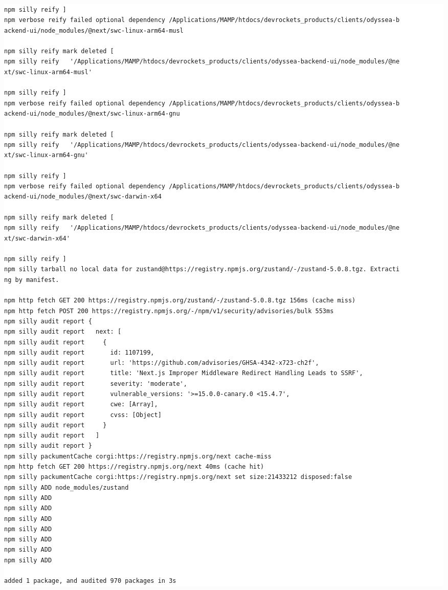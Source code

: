 ```
npm silly reify ]
npm verbose reify failed optional dependency /Applications/MAMP/htdocs/devrockets_products/clients/odyssea-b
ackend-ui/node_modules/@next/swc-linux-arm64-musl

npm silly reify mark deleted [
npm silly reify   '/Applications/MAMP/htdocs/devrockets_products/clients/odyssea-backend-ui/node_modules/@ne
xt/swc-linux-arm64-musl'

npm silly reify ]
npm verbose reify failed optional dependency /Applications/MAMP/htdocs/devrockets_products/clients/odyssea-b
ackend-ui/node_modules/@next/swc-linux-arm64-gnu

npm silly reify mark deleted [
npm silly reify   '/Applications/MAMP/htdocs/devrockets_products/clients/odyssea-backend-ui/node_modules/@ne
xt/swc-linux-arm64-gnu'

npm silly reify ]
npm verbose reify failed optional dependency /Applications/MAMP/htdocs/devrockets_products/clients/odyssea-b
ackend-ui/node_modules/@next/swc-darwin-x64

npm silly reify mark deleted [
npm silly reify   '/Applications/MAMP/htdocs/devrockets_products/clients/odyssea-backend-ui/node_modules/@ne
xt/swc-darwin-x64'

npm silly reify ]
npm silly tarball no local data for zustand@https://registry.npmjs.org/zustand/-/zustand-5.0.8.tgz. Extracti
ng by manifest.

npm http fetch GET 200 https://registry.npmjs.org/zustand/-/zustand-5.0.8.tgz 156ms (cache miss)
npm http fetch POST 200 https://registry.npmjs.org/-/npm/v1/security/advisories/bulk 553ms
npm silly audit report {
npm silly audit report   next: [
npm silly audit report     {
npm silly audit report       id: 1107199,
npm silly audit report       url: 'https://github.com/advisories/GHSA-4342-x723-ch2f',
npm silly audit report       title: 'Next.js Improper Middleware Redirect Handling Leads to SSRF',
npm silly audit report       severity: 'moderate',
npm silly audit report       vulnerable_versions: '>=15.0.0-canary.0 <15.4.7',
npm silly audit report       cwe: [Array],
npm silly audit report       cvss: [Object]
npm silly audit report     }
npm silly audit report   ]
npm silly audit report }
npm silly packumentCache corgi:https://registry.npmjs.org/next cache-miss
npm http fetch GET 200 https://registry.npmjs.org/next 40ms (cache hit)
npm silly packumentCache corgi:https://registry.npmjs.org/next set size:21433212 disposed:false
npm silly ADD node_modules/zustand
npm silly ADD
npm silly ADD
npm silly ADD
npm silly ADD
npm silly ADD
npm silly ADD
npm silly ADD

added 1 package, and audited 970 packages in 3s
```